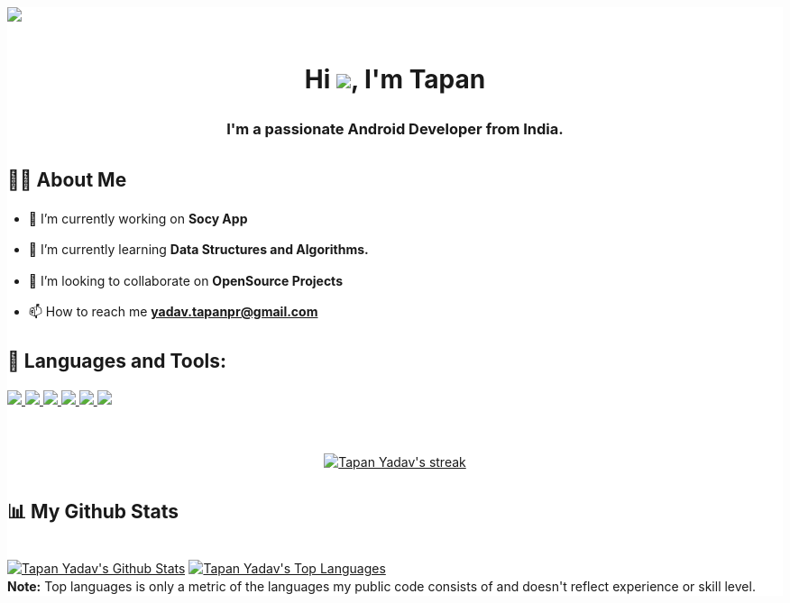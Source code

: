 <a href="#"><img width="100%" height="auto" src="https://i.imgur.com/iXuL1HG.png" height="175px"/></a>

<h1 align="center">Hi <img src="https://raw.githubusercontent.com/MartinHeinz/MartinHeinz/master/wave.gif" width="30px">, I'm Tapan</h1>
<h3 align="center">I'm a passionate Android Developer from India.</h3>


## 🙋‍♂️ About Me

- 🔭 I’m currently working on **Socy App**

- 🌱 I’m currently learning **Data Structures and Algorithms.**

- 👯 I’m looking to collaborate on **OpenSource Projects**



- 📫 How to reach me **yadav.tapanpr@gmail.com**



## 🚀 Languages and Tools:

<p align="left"> 
    <a href="https://www.java.com" target="_blank"> <img src="https://img.icons8.com/color/48/000000/java-coffee-cup-logo.png"/> </a>
    <a href="https://kotlinlang.org" target="_blank"> <img src="https://img.icons8.com/color/48/000000/kotlin.png"/> </a>
    <a href="https://www.android.com/" target="_blank"> <img src="https://img.icons8.com/color/48/000000/android-os.png"/> </a> 
    <a href="https://firebase.google.com/" target="_blank"> <img src="https://img.icons8.com/color/48/000000/firebase.png"/> </a> 
    <a href="https://www.figma.com/" target="_blank"> <img src="https://img.icons8.com/color/48/000000/figma--v1.png"/> </a> 
    <a href="https://www.adobe.com/in/products/xd" target="_blank"> <img src="https://img.icons8.com/color/48/000000/adobe-xd--v1.png"/> </a> 
    </p>


<br/>

<p align="center">
    <a href="https://github.com/tapanyadav/github-readme-streak-stats">
        <img title="🔥 Get streak stats for your profile at git.io/streak-stats" alt="Tapan Yadav's streak" src="https://github-readme-streak-stats.herokuapp.com/?user=tapanyadav&theme=black-ice&hide_border=true&stroke=0000&background=060A0CD0"/>
    </a>
</p>

## 📊 My Github Stats

  <br/>
    <a href="https://github.com/tapanyadav/github-readme-stats"><img alt="Tapan Yadav's Github Stats" src="https://github-readme-stats.vercel.app/api?username=tapanyadav&show_icons=true&count_private=true&theme=react&hide_border=true&bg_color=0D1117" /></a>
  <a href="https://github.com/tapanyadav/github-readme-stats"><img alt="Tapan Yadav's Top Languages" src="https://github-readme-stats.vercel.app/api/top-langs/?username=tapanyadav&langs_count=8&count_private=true&layout=compact&theme=react&hide_border=true&bg_color=0D1117" /></a>
  <br/>
  <b>Note:</b> Top languages is only a metric of the languages my public code consists of and doesn't reflect experience or skill level.

